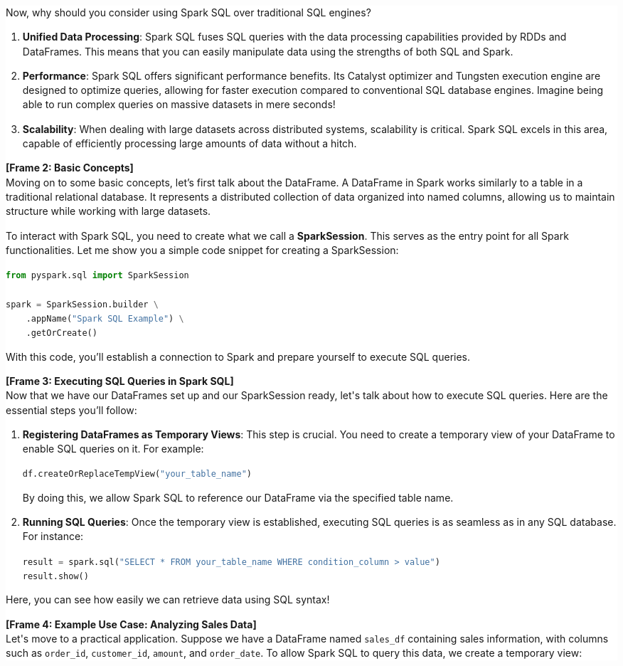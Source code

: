 Now, why should you consider using Spark SQL over traditional SQL engines? 

1. **Unified Data Processing**: Spark SQL fuses SQL queries with the data processing capabilities provided by RDDs and DataFrames. This means that you can easily manipulate data using the strengths of both SQL and Spark.
   
2. **Performance**: Spark SQL offers significant performance benefits. Its Catalyst optimizer and Tungsten execution engine are designed to optimize queries, allowing for faster execution compared to conventional SQL database engines. Imagine being able to run complex queries on massive datasets in mere seconds!

3. **Scalability**: When dealing with large datasets across distributed systems, scalability is critical. Spark SQL excels in this area, capable of efficiently processing large amounts of data without a hitch.

**[Frame 2: Basic Concepts]**  
Moving on to some basic concepts, let’s first talk about the DataFrame. A DataFrame in Spark works similarly to a table in a traditional relational database. It represents a distributed collection of data organized into named columns, allowing us to maintain structure while working with large datasets.

To interact with Spark SQL, you need to create what we call a **SparkSession**. This serves as the entry point for all Spark functionalities. Let me show you a simple code snippet for creating a SparkSession:

```python
from pyspark.sql import SparkSession

spark = SparkSession.builder \
    .appName("Spark SQL Example") \
    .getOrCreate()
```

With this code, you’ll establish a connection to Spark and prepare yourself to execute SQL queries.

**[Frame 3: Executing SQL Queries in Spark SQL]**  
Now that we have our DataFrames set up and our SparkSession ready, let's talk about how to execute SQL queries. Here are the essential steps you’ll follow:

1. **Registering DataFrames as Temporary Views**: This step is crucial. You need to create a temporary view of your DataFrame to enable SQL queries on it. For example:
   
   ```python
   df.createOrReplaceTempView("your_table_name")
   ```
   By doing this, we allow Spark SQL to reference our DataFrame via the specified table name.

2. **Running SQL Queries**: Once the temporary view is established, executing SQL queries is as seamless as in any SQL database. For instance:
   
   ```python
   result = spark.sql("SELECT * FROM your_table_name WHERE condition_column > value")
   result.show()
   ```

Here, you can see how easily we can retrieve data using SQL syntax!

**[Frame 4: Example Use Case: Analyzing Sales Data]**  
Let's move to a practical application. Suppose we have a DataFrame named `sales_df` containing sales information, with columns such as `order_id`, `customer_id`, `amount`, and `order_date`. To allow Spark SQL to query this data, we create a temporary view:
